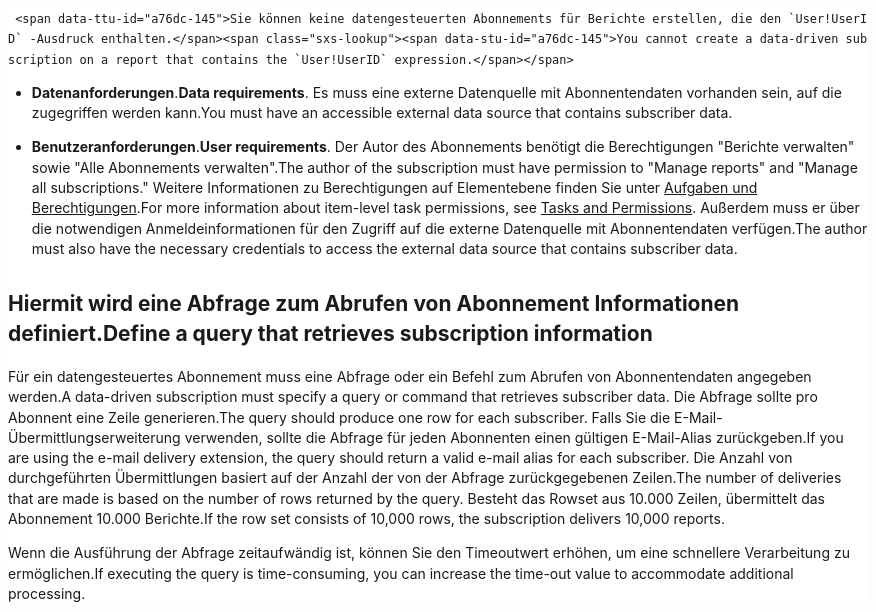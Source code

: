      <span data-ttu-id="a76dc-145">Sie können keine datengesteuerten Abonnements für Berichte erstellen, die den `User!UserID` -Ausdruck enthalten.</span><span class="sxs-lookup"><span data-stu-id="a76dc-145">You cannot create a data-driven subscription on a report that contains the `User!UserID` expression.</span></span>  
  
-   <span data-ttu-id="a76dc-146">**Datenanforderungen**.</span><span class="sxs-lookup"><span data-stu-id="a76dc-146">**Data requirements**.</span></span> <span data-ttu-id="a76dc-147">Es muss eine externe Datenquelle mit Abonnentendaten vorhanden sein, auf die zugegriffen werden kann.</span><span class="sxs-lookup"><span data-stu-id="a76dc-147">You must have an accessible external data source that contains subscriber data.</span></span>  
  
-   <span data-ttu-id="a76dc-148">**Benutzeranforderungen**.</span><span class="sxs-lookup"><span data-stu-id="a76dc-148">**User requirements**.</span></span> <span data-ttu-id="a76dc-149">Der Autor des Abonnements benötigt die Berechtigungen "Berichte verwalten" sowie "Alle Abonnements verwalten".</span><span class="sxs-lookup"><span data-stu-id="a76dc-149">The author of the subscription must have permission to "Manage reports" and "Manage all subscriptions."</span></span> <span data-ttu-id="a76dc-150">Weitere Informationen zu Berechtigungen auf Elementebene finden Sie unter [Aufgaben und Berechtigungen](../security/tasks-and-permissions.md).</span><span class="sxs-lookup"><span data-stu-id="a76dc-150">For more information about item-level task permissions, see [Tasks and Permissions](../security/tasks-and-permissions.md).</span></span> <span data-ttu-id="a76dc-151">Außerdem muss er über die notwendigen Anmeldeinformationen für den Zugriff auf die externe Datenquelle mit Abonnentendaten verfügen.</span><span class="sxs-lookup"><span data-stu-id="a76dc-151">The author must also have the necessary credentials to access the external data source that contains subscriber data.</span></span>  
  
##  <a name="define-a-query-that-retrieves-subscription-information"></a><a name="bkmk_define_query"></a><span data-ttu-id="a76dc-152">Hiermit wird eine Abfrage zum Abrufen von Abonnement Informationen definiert.</span><span class="sxs-lookup"><span data-stu-id="a76dc-152">Define a query that retrieves subscription information</span></span>  
 <span data-ttu-id="a76dc-153">Für ein datengesteuertes Abonnement muss eine Abfrage oder ein Befehl zum Abrufen von Abonnentendaten angegeben werden.</span><span class="sxs-lookup"><span data-stu-id="a76dc-153">A data-driven subscription must specify a query or command that retrieves subscriber data.</span></span> <span data-ttu-id="a76dc-154">Die Abfrage sollte pro Abonnent eine Zeile generieren.</span><span class="sxs-lookup"><span data-stu-id="a76dc-154">The query should produce one row for each subscriber.</span></span> <span data-ttu-id="a76dc-155">Falls Sie die E-Mail-Übermittlungserweiterung verwenden, sollte die Abfrage für jeden Abonnenten einen gültigen E-Mail-Alias zurückgeben.</span><span class="sxs-lookup"><span data-stu-id="a76dc-155">If you are using the e-mail delivery extension, the query should return a valid e-mail alias for each subscriber.</span></span> <span data-ttu-id="a76dc-156">Die Anzahl von durchgeführten Übermittlungen basiert auf der Anzahl der von der Abfrage zurückgegebenen Zeilen.</span><span class="sxs-lookup"><span data-stu-id="a76dc-156">The number of deliveries that are made is based on the number of rows returned by the query.</span></span> <span data-ttu-id="a76dc-157">Besteht das Rowset aus 10.000 Zeilen, übermittelt das Abonnement 10.000 Berichte.</span><span class="sxs-lookup"><span data-stu-id="a76dc-157">If the row set consists of 10,000 rows, the subscription delivers 10,000 reports.</span></span>  
  
 <span data-ttu-id="a76dc-158">Wenn die Ausführung der Abfrage zeitaufwändig ist, können Sie den Timeoutwert erhöhen, um eine schnellere Verarbeitung zu ermöglichen.</span><span class="sxs-lookup"><span data-stu-id="a76dc-158">If executing the query is time-consuming, you can increase the time-out value to accommodate additional processing.</span></span>  
  
